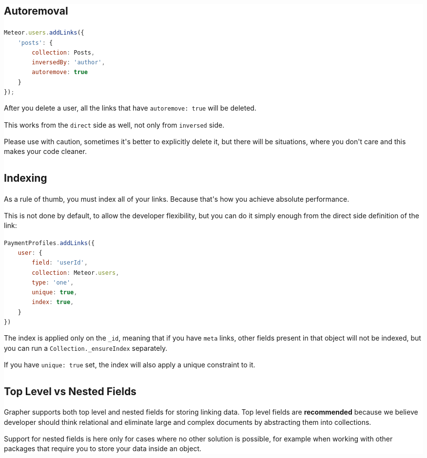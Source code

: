 ## Autoremoval

```js
Meteor.users.addLinks({
    'posts': {
        collection: Posts,
        inversedBy: 'author',
        autoremove: true
    }
});
```

After you delete a user, all the links that have `autoremove: true` will be deleted.

This works from the `direct` side as well, not only from `inversed` side. 

Please use with caution, sometimes it's better to explicitly delete it, but there will be situations,
where you don't care and this makes your code cleaner.

## Indexing

As a rule of thumb, you must index all of your links. Because that's how you achieve absolute performance.

This is not done by default, to allow the developer flexibility, but you can do it simply enough from the direct side definition of the link:

```js
PaymentProfiles.addLinks({
    user: {
        field: 'userId',
        collection: Meteor.users,
        type: 'one',
        unique: true,
        index: true,
    }
})
```

The index is applied only on the `_id`, meaning that if you have `meta` links, other fields present in that object will not be indexed,
but you can run a `Collection._ensureIndex` separately.

If you have `unique: true` set, the index will also apply a unique constraint to it.

## Top Level vs Nested Fields

Grapher supports both top level and nested fields for storing linking data.
Top level fields are **recommended** because we believe developer should think relational and 
eliminate large and complex documents by abstracting them into collections.

Support for nested fields is here only for cases where no other solution is possible, for example when working with
other packages that require you to store your data inside an object.
